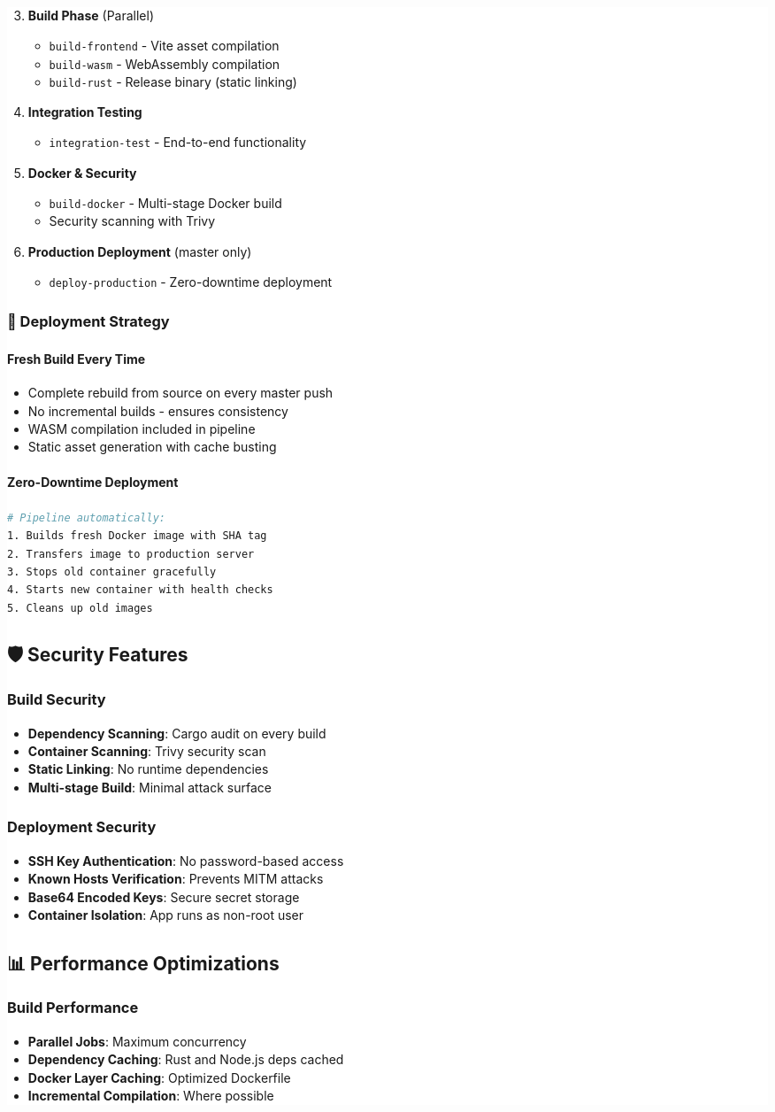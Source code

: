 3. **Build Phase** (Parallel)
   - `build-frontend` - Vite asset compilation
   - `build-wasm` - WebAssembly compilation
   - `build-rust` - Release binary (static linking)

4. **Integration Testing**
   - `integration-test` - End-to-end functionality

5. **Docker & Security**
   - `build-docker` - Multi-stage Docker build
   - Security scanning with Trivy

6. **Production Deployment** (master only)
   - `deploy-production` - Zero-downtime deployment

### 🎯 Deployment Strategy

#### Fresh Build Every Time
- Complete rebuild from source on every master push
- No incremental builds - ensures consistency
- WASM compilation included in pipeline
- Static asset generation with cache busting

#### Zero-Downtime Deployment
```bash
# Pipeline automatically:
1. Builds fresh Docker image with SHA tag
2. Transfers image to production server
3. Stops old container gracefully
4. Starts new container with health checks
5. Cleans up old images
```

## 🛡️ Security Features

### Build Security
- **Dependency Scanning**: Cargo audit on every build
- **Container Scanning**: Trivy security scan
- **Static Linking**: No runtime dependencies
- **Multi-stage Build**: Minimal attack surface

### Deployment Security
- **SSH Key Authentication**: No password-based access
- **Known Hosts Verification**: Prevents MITM attacks
- **Base64 Encoded Keys**: Secure secret storage
- **Container Isolation**: App runs as non-root user

## 📊 Performance Optimizations

### Build Performance
- **Parallel Jobs**: Maximum concurrency
- **Dependency Caching**: Rust and Node.js deps cached
- **Docker Layer Caching**: Optimized Dockerfile
- **Incremental Compilation**: Where possible
